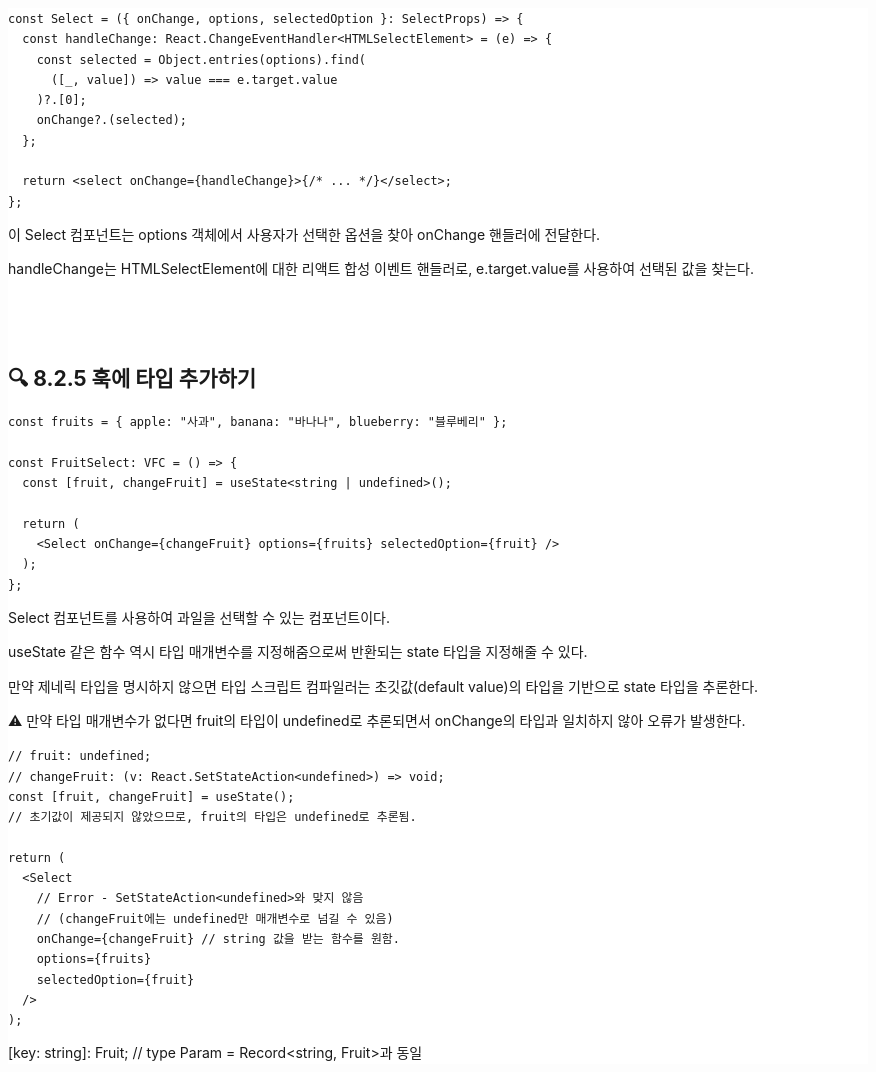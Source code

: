 ```tsx
const Select = ({ onChange, options, selectedOption }: SelectProps) => {
  const handleChange: React.ChangeEventHandler<HTMLSelectElement> = (e) => {
    const selected = Object.entries(options).find(
      ([_, value]) => value === e.target.value
    )?.[0];
    onChange?.(selected);
  };

  return <select onChange={handleChange}>{/* ... */}</select>;
};
```

이 Select 컴포넌트는 options 객체에서 사용자가 선택한 옵션을 찾아 onChange 핸들러에 전달한다. 

handleChange는 HTMLSelectElement에 대한 리액트 합성 이벤트 핸들러로, e.target.value를 사용하여 선택된 값을 찾는다.

<br/><br/>

## 🔍 8.2.5 훅에 타입 추가하기

```tsx
const fruits = { apple: "사과", banana: "바나나", blueberry: "블루베리" };

const FruitSelect: VFC = () => {
  const [fruit, changeFruit] = useState<string | undefined>();

  return (
    <Select onChange={changeFruit} options={fruits} selectedOption={fruit} />
  );
};
```

Select 컴포넌트를 사용하여 과일을 선택할 수 있는 컴포넌트이다. 

useState 같은 함수 역시 타입 매개변수를 지정해줌으로써 반환되는 state 타입을 지정해줄 수 있다. 

만약 제네릭 타입을 명시하지 않으면 타입 스크립트 컴파일러는 초깃값(default value)의 타입을 기반으로 state 타입을 추론한다.

⚠️ 만약 타입 매개변수가 없다면 fruit의 타입이 undefined로 추론되면서 onChange의 타입과 일치하지 않아 오류가 발생한다.

```tsx
// fruit: undefined;
// changeFruit: (v: React.SetStateAction<undefined>) => void;
const [fruit, changeFruit] = useState();
// 초기값이 제공되지 않았으므로, fruit의 타입은 undefined로 추론됨.

return (
  <Select
    // Error - SetStateAction<undefined>와 맞지 않음
    // (changeFruit에는 undefined만 매개변수로 넘길 수 있음)
    onChange={changeFruit} // string 값을 받는 함수를 원함.
    options={fruits}
    selectedOption={fruit}
  />
);
```


  [key: string]: Fruit; // type Param = Record<string, Fruit>과 동일
